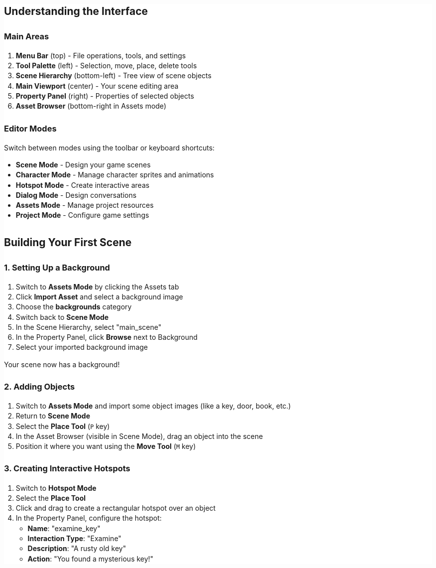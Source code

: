 ## Understanding the Interface

### Main Areas

1. **Menu Bar** (top) - File operations, tools, and settings
2. **Tool Palette** (left) - Selection, move, place, delete tools
3. **Scene Hierarchy** (bottom-left) - Tree view of scene objects
4. **Main Viewport** (center) - Your scene editing area
5. **Property Panel** (right) - Properties of selected objects
6. **Asset Browser** (bottom-right in Assets mode)

### Editor Modes

Switch between modes using the toolbar or keyboard shortcuts:
- **Scene Mode** - Design your game scenes
- **Character Mode** - Manage character sprites and animations
- **Hotspot Mode** - Create interactive areas
- **Dialog Mode** - Design conversations
- **Assets Mode** - Manage project resources
- **Project Mode** - Configure game settings

## Building Your First Scene

### 1. Setting Up a Background

1. Switch to **Assets Mode** by clicking the Assets tab
2. Click **Import Asset** and select a background image
3. Choose the **backgrounds** category
4. Switch back to **Scene Mode**
5. In the Scene Hierarchy, select "main_scene"
6. In the Property Panel, click **Browse** next to Background
7. Select your imported background image

Your scene now has a background!

### 2. Adding Objects

1. Switch to **Assets Mode** and import some object images (like a key, door, book, etc.)
2. Return to **Scene Mode**
3. Select the **Place Tool** (`P` key)
4. In the Asset Browser (visible in Scene Mode), drag an object into the scene
5. Position it where you want using the **Move Tool** (`M` key)

### 3. Creating Interactive Hotspots

1. Switch to **Hotspot Mode**
2. Select the **Place Tool**
3. Click and drag to create a rectangular hotspot over an object
4. In the Property Panel, configure the hotspot:
   - **Name**: "examine_key"
   - **Interaction Type**: "Examine"
   - **Description**: "A rusty old key"
   - **Action**: "You found a mysterious key!"
